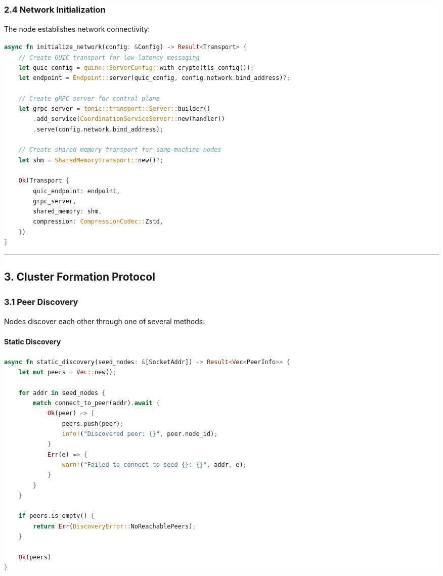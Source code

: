 ### 2.4 Network Initialization

The node establishes network connectivity:

```rust
async fn initialize_network(config: &Config) -> Result<Transport> {
    // Create QUIC transport for low-latency messaging
    let quic_config = quinn::ServerConfig::with_crypto(tls_config());
    let endpoint = Endpoint::server(quic_config, config.network.bind_address)?;

    // Create gRPC server for control plane
    let grpc_server = tonic::transport::Server::builder()
        .add_service(CoordinationServiceServer::new(handler))
        .serve(config.network.bind_address);

    // Create shared memory transport for same-machine nodes
    let shm = SharedMemoryTransport::new()?;

    Ok(Transport {
        quic_endpoint: endpoint,
        grpc_server,
        shared_memory: shm,
        compression: CompressionCodec::Zstd,
    })
}
```

---

## 3. Cluster Formation Protocol

### 3.1 Peer Discovery

Nodes discover each other through one of several methods:

#### Static Discovery

```rust
async fn static_discovery(seed_nodes: &[SocketAddr]) -> Result<Vec<PeerInfo>> {
    let mut peers = Vec::new();

    for addr in seed_nodes {
        match connect_to_peer(addr).await {
            Ok(peer) => {
                peers.push(peer);
                info!("Discovered peer: {}", peer.node_id);
            }
            Err(e) => {
                warn!("Failed to connect to seed {}: {}", addr, e);
            }
        }
    }

    if peers.is_empty() {
        return Err(DiscoveryError::NoReachablePeers);
    }

    Ok(peers)
}
```
